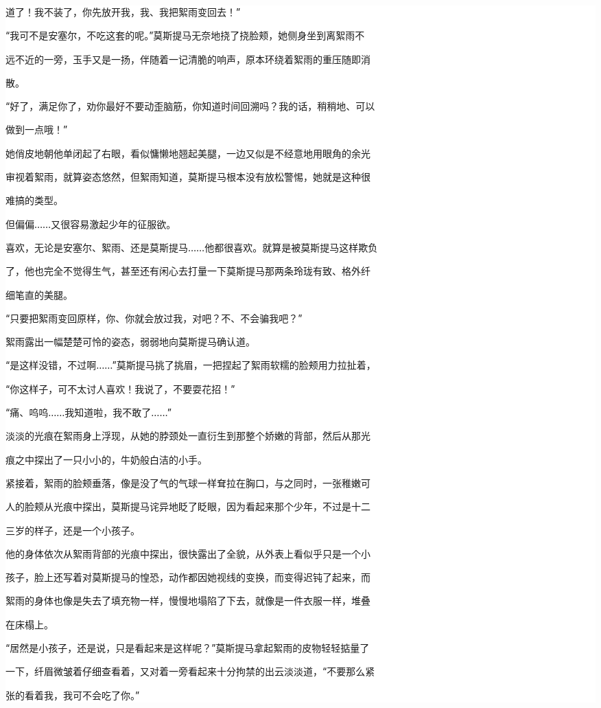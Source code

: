 道了！我不装了，你先放开我，我、我把絮雨变回去！”

“我可不是安塞尔，不吃这套的呢。”莫斯提马无奈地挠了挠脸颊，她侧身坐到离絮雨不

远不近的一旁，玉手又是一扬，伴随着一记清脆的响声，原本环绕着絮雨的重压随即消

散。



“好了，满足你了，劝你最好不要动歪脑筋，你知道时间回溯吗？我的话，稍稍地、可以

做到一点哦！”



她俏皮地朝他单闭起了右眼，看似慵懒地翘起美腿，一边又似是不经意地用眼角的余光

审视着絮雨，就算姿态悠然，但絮雨知道，莫斯提马根本没有放松警惕，她就是这种很

难搞的类型。

但偏偏……又很容易激起少年的征服欲。

喜欢，无论是安塞尔、絮雨、还是莫斯提马……他都很喜欢。就算是被莫斯提马这样欺负

了，他也完全不觉得生气，甚至还有闲心去打量一下莫斯提马那两条玲珑有致、格外纤

细笔直的美腿。



“只要把絮雨变回原样，你、你就会放过我，对吧？不、不会骗我吧？”

絮雨露出一幅楚楚可怜的姿态，弱弱地向莫斯提马确认道。

“是这样没错，不过啊……”莫斯提马挑了挑眉，一把捏起了絮雨软糯的脸颊用力拉扯着，

“你这样子，可不太讨人喜欢！我说了，不要耍花招！”

“痛、呜呜……我知道啦，我不敢了……”

淡淡的光痕在絮雨身上浮现，从她的脖颈处一直衍生到那整个娇嫩的背部，然后从那光

痕之中探出了一只小小的，牛奶般白洁的小手。

紧接着，絮雨的脸颊垂落，像是没了气的气球一样耷拉在胸口，与之同时，一张稚嫩可

人的脸颊从光痕中探出，莫斯提马诧异地眨了眨眼，因为看起来那个少年，不过是十二

三岁的样子，还是一个小孩子。

他的身体依次从絮雨背部的光痕中探出，很快露出了全貌，从外表上看似乎只是一个小

孩子，脸上还写着对莫斯提马的惶恐，动作都因她视线的变换，而变得迟钝了起来，而

絮雨的身体也像是失去了填充物一样，慢慢地塌陷了下去，就像是一件衣服一样，堆叠

在床榻上。



“居然是小孩子，还是说，只是看起来是这样呢？”莫斯提马拿起絮雨的皮物轻轻掂量了

一下，纤眉微皱着仔细查看着，又对着一旁看起来十分拘禁的出云淡淡道，“不要那么紧

张的看着我，我可不会吃了你。”
